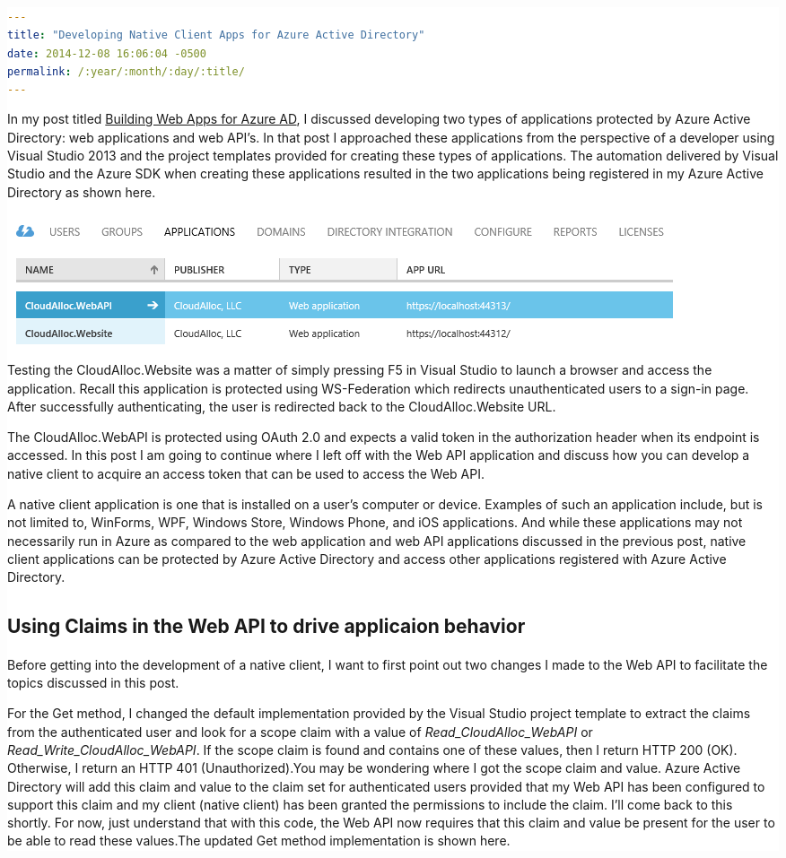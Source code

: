 ```yaml
---
title: "Developing Native Client Apps for Azure Active Directory"
date: 2014-12-08 16:06:04 -0500
permalink: /:year/:month/:day/:title/
---
```


In my post titled [Building Web Apps for Azure AD](http://rickrainey.com/2014/11/05/building-web-apps-for-azure-ad/), I discussed developing two types of applications protected by Azure Active Directory: web applications and web API’s. In that post I approached these applications from the perspective of a developer using Visual Studio 2013 and the project templates provided for creating these types of applications. The automation delivered by Visual Studio and the Azure SDK when creating these applications resulted in the two applications being registered in my Azure Active Directory as shown here.

![Azure AD Apps](/assets/img/developing-native-client-apps-for-azure-ad-01.png)

Testing the CloudAlloc.Website was a matter of simply pressing F5 in Visual Studio to launch a browser and access the application. Recall this application is protected using WS-Federation which redirects unauthenticated users to a sign-in page. After successfully authenticating, the user is redirected back to the CloudAlloc.Website URL.

The CloudAlloc.WebAPI is protected using OAuth 2.0 and expects a valid token in the authorization header when its endpoint is accessed. In this post I am going to continue where I left off with the Web API application and discuss how you can develop a native client to acquire an access token that can be used to access the Web API.

A native client application is one that is installed on a user’s computer or device. Examples of such an application include, but is not limited to, WinForms, WPF, Windows Store, Windows Phone, and iOS applications. And while these applications may not necessarily run in Azure as compared to the web application and web API applications discussed in the previous post, native client applications can be protected by Azure Active Directory and access other applications registered with Azure Active Directory.

## Using Claims in the Web API to drive applicaion behavior ##

Before getting into the development of a native client, I want to first point out two changes I made to the Web API to facilitate the topics discussed in this post.

For the Get method, I changed the default implementation provided by the Visual Studio project template to extract the claims from the authenticated user and look for a scope claim with a value of *Read_CloudAlloc_WebAPI* or *Read_Write_CloudAlloc_WebAPI*. If the scope claim is found and contains one of these values, then I return HTTP 200 (OK). Otherwise, I return an HTTP 401 (Unauthorized).You may be wondering where I got the scope claim and value. Azure Active Directory will add this claim and value to the claim set for authenticated users provided that my Web API has been configured to support this claim and my client (native client) has been granted the permissions to include the claim. I’ll come back to this shortly. For now, just understand that with this code, the Web API now requires that this claim and value be present for the user to be able to read these values.The updated Get method implementation is shown here.
